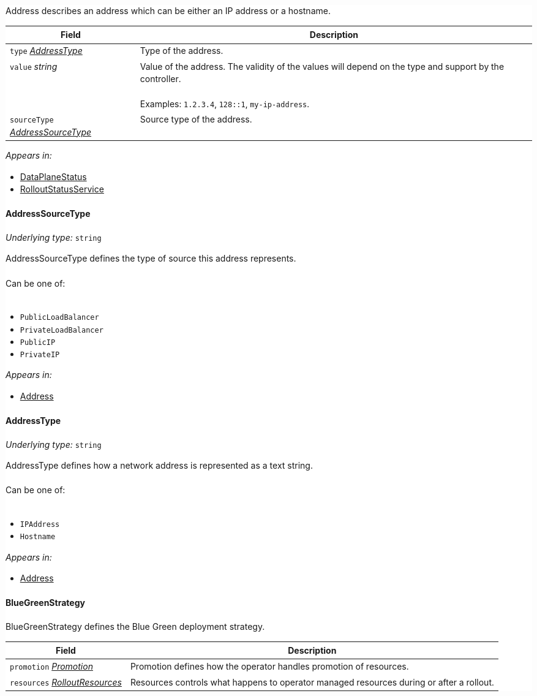 
Address describes an address which can be either an IP address or a hostname.



| Field | Description |
| --- | --- |
| `type` _[AddressType](#addresstype)_ | Type of the address. |
| `value` _string_ | Value of the address. The validity of the values will depend on the type and support by the controller.<br /><br /> Examples: `1.2.3.4`, `128::1`, `my-ip-address`. |
| `sourceType` _[AddressSourceType](#addresssourcetype)_ | Source type of the address. |


_Appears in:_
- [DataPlaneStatus](#dataplanestatus)
- [RolloutStatusService](#rolloutstatusservice)

#### AddressSourceType
_Underlying type:_ `string`

AddressSourceType defines the type of source this address represents.<br /><br />
Can be one of:<br /><br />
* `PublicLoadBalancer`
* `PrivateLoadBalancer`
* `PublicIP`
* `PrivateIP`





_Appears in:_
- [Address](#address)

#### AddressType
_Underlying type:_ `string`

AddressType defines how a network address is represented as a text string.<br /><br />
Can be one of:<br /><br />
* `IPAddress`
* `Hostname`





_Appears in:_
- [Address](#address)

#### BlueGreenStrategy


BlueGreenStrategy defines the Blue Green deployment strategy.



| Field | Description |
| --- | --- |
| `promotion` _[Promotion](#promotion)_ | Promotion defines how the operator handles promotion of resources. |
| `resources` _[RolloutResources](#rolloutresources)_ | Resources controls what happens to operator managed resources during or after a rollout. |
